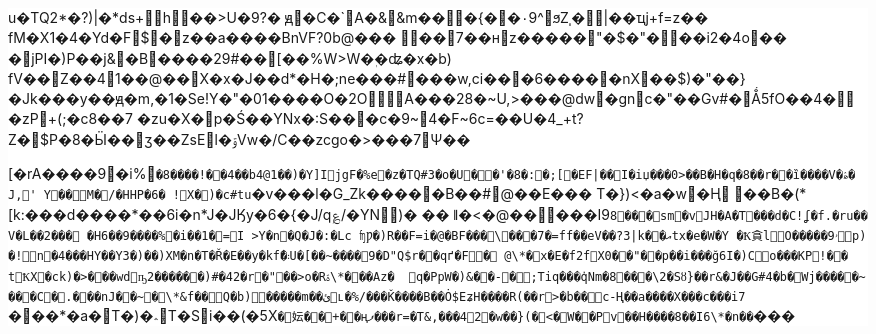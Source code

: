  u�TQ2\*�?)|�\*ds+h�� >U�9?� ԭ�C�`A�&&m���{��٠9^ϧZˌ�|��ҵj+f=z�� fM�X1�4�Yd�F$�z��a����BnVF?0b@� ��  ��7��ʜz�����"�$�"���i2�4o��
�jPI�)P��j&�B����29#��[��%W>W�ٖ�ʥ�x�b) fV��Z��41��@��X�x�J��d\*�H�;ne���#���w,ci���6�����nX��$)�"��}�Jk���y��ԭ�m,�1�Se!Y�"�01����O�2OA���28�~U,>���@dw�gnc�"��Gv#�Ǻ5fO��4�򌘷�zP+(;�c8��7
�zu�X� p�Ś��YNx�:S���c�9~4�F~6c=��U�4\_+t?Z�$P�8�Ӹ��ʒ��ZsEl�ۊVw�/C��zcgo�>���7Ѱ��
 
 [�rA����9�i%`�8��� �!��4��b4@1��)�Y]IjgF�%e�z�TQ#3�o� U��'�8�:�;[�EF|��I�iџ���0>��B�H�q�8��r��ȉ����V�ۿ�J,'
Y��M�/�HHP�6�
!X�)�c#tu`�v���l�G\_Zk�����B��#@��E���
T�})<�a�w�Ң ��B�(\*[k:���d����\*��6i�n\*J�JӃy�6�{�J/q؏/�YN)�
��
ǁ�<�@�����I9`8���sm�vJH�A�T���d�C!ʆ�f.�ru��V�L��2��� �H6��9����%�i��1�=I >Y�n៽�Q�J�:�Lc ʩǷ�)R��F=i�@�BF���\���7�=ff��eV��?3|k��އtx�e�W�Y �Ҟ貪lO�����ۥ9p)�!n�4���HY��Y3�)��)XM�n�T�Ř�E��y�kfޮ�܃U�[��~����9�D"Q$r��qґ�F�
@\*�x�E�f2fX0��"��p��i���ğ6I�)Co���KP!��tҞX�ck)�>���wdҧ2������)#�42�r�"��>o�Rۃ\*���A z� 
q�PpW�)&��-�;Tiq���ܳqNm�8���\2�Sȣ}��r&�J��G#4�b�Wj�����~���C�.���nJ��~�\*&f��Q�b)�����m��ئւ�%/���Ǩ����B��Ȯ$EʑH����R(��r>�b��c-Ң��a����X���c���i7`���\*�a�T�)�؞T�Si$��(�5$X`�妘��+��ңފ���r=�T&,���4׍2�w��}(�<�W ��Pv��H����8��I6\*�n��`���
 




























